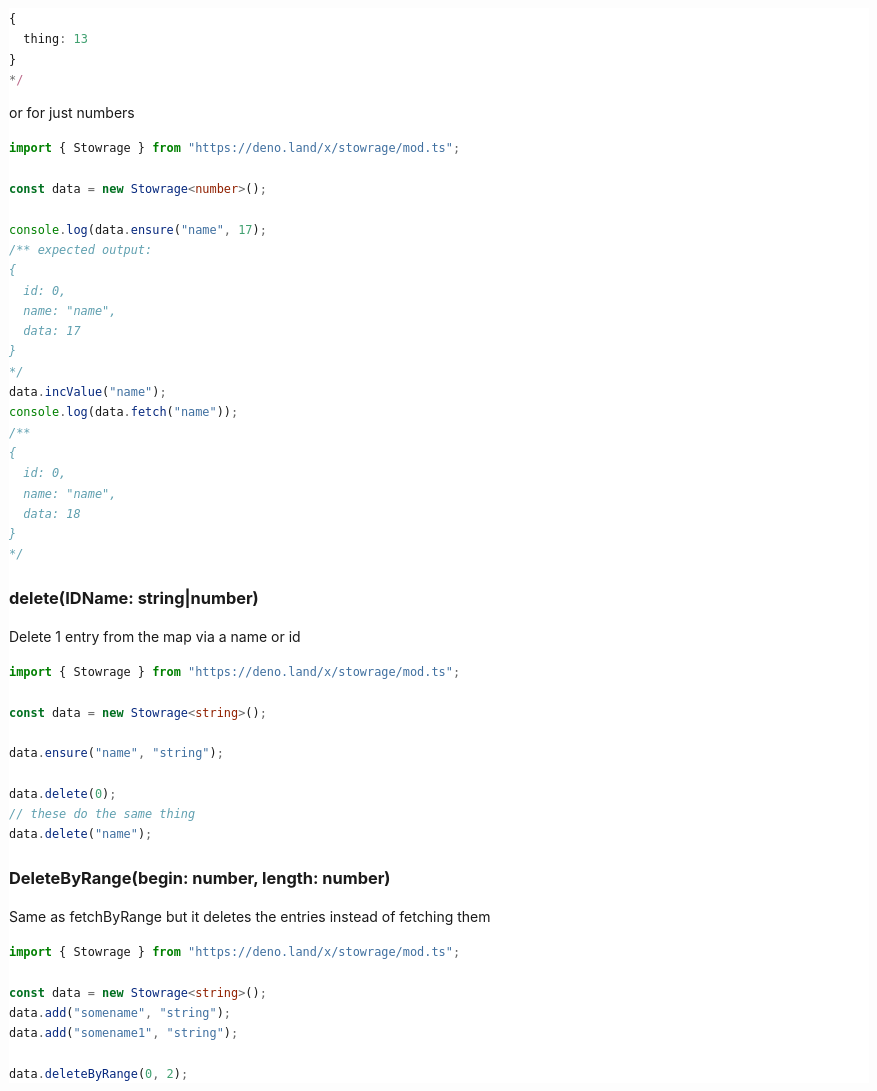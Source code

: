 ```ts
{
  thing: 13
}
*/
```

or for just numbers

```ts
import { Stowrage } from "https://deno.land/x/stowrage/mod.ts";

const data = new Stowrage<number>();

console.log(data.ensure("name", 17);
/** expected output:
{
  id: 0,
  name: "name",
  data: 17
}
*/
data.incValue("name");
console.log(data.fetch("name"));
/**
{
  id: 0,
  name: "name",
  data: 18
}
*/
```

### delete(IDName: string|number)

Delete 1 entry from the map via a name or id

```ts
import { Stowrage } from "https://deno.land/x/stowrage/mod.ts";

const data = new Stowrage<string>();

data.ensure("name", "string");

data.delete(0);
// these do the same thing
data.delete("name");
```

### DeleteByRange(begin: number, length: number)

Same as fetchByRange but it deletes the entries instead of fetching them

```ts
import { Stowrage } from "https://deno.land/x/stowrage/mod.ts";

const data = new Stowrage<string>();
data.add("somename", "string");
data.add("somename1", "string");

data.deleteByRange(0, 2);
```

